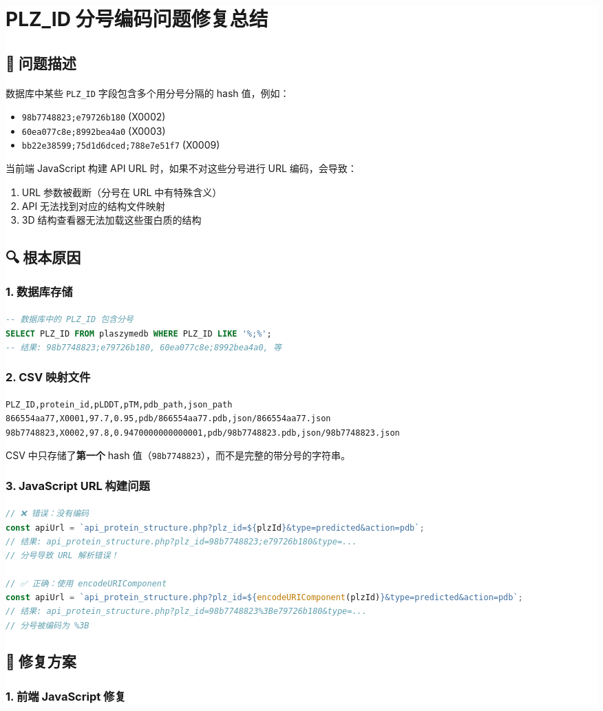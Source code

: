 # PLZ_ID 分号编码问题修复总结

## 🐛 问题描述

数据库中某些 `PLZ_ID` 字段包含多个用分号分隔的 hash 值，例如：
- `98b7748823;e79726b180` (X0002)
- `60ea077c8e;8992bea4a0` (X0003)
- `bb22e38599;75d1d6dced;788e7e51f7` (X0009)

当前端 JavaScript 构建 API URL 时，如果不对这些分号进行 URL 编码，会导致：
1. URL 参数被截断（分号在 URL 中有特殊含义）
2. API 无法找到对应的结构文件映射
3. 3D 结构查看器无法加载这些蛋白质的结构

## 🔍 根本原因

### 1. 数据库存储
```sql
-- 数据库中的 PLZ_ID 包含分号
SELECT PLZ_ID FROM plaszymedb WHERE PLZ_ID LIKE '%;%';
-- 结果: 98b7748823;e79726b180, 60ea077c8e;8992bea4a0, 等
```

### 2. CSV 映射文件
```csv
PLZ_ID,protein_id,pLDDT,pTM,pdb_path,json_path
866554aa77,X0001,97.7,0.95,pdb/866554aa77.pdb,json/866554aa77.json
98b7748823,X0002,97.8,0.9470000000000001,pdb/98b7748823.pdb,json/98b7748823.json
```

CSV 中只存储了**第一个** hash 值（`98b7748823`），而不是完整的带分号的字符串。

### 3. JavaScript URL 构建问题
```javascript
// ❌ 错误：没有编码
const apiUrl = `api_protein_structure.php?plz_id=${plzId}&type=predicted&action=pdb`;
// 结果: api_protein_structure.php?plz_id=98b7748823;e79726b180&type=...
// 分号导致 URL 解析错误！

// ✅ 正确：使用 encodeURIComponent
const apiUrl = `api_protein_structure.php?plz_id=${encodeURIComponent(plzId)}&type=predicted&action=pdb`;
// 结果: api_protein_structure.php?plz_id=98b7748823%3Be79726b180&type=...
// 分号被编码为 %3B
```

## 🔧 修复方案

### 1. 前端 JavaScript 修复
